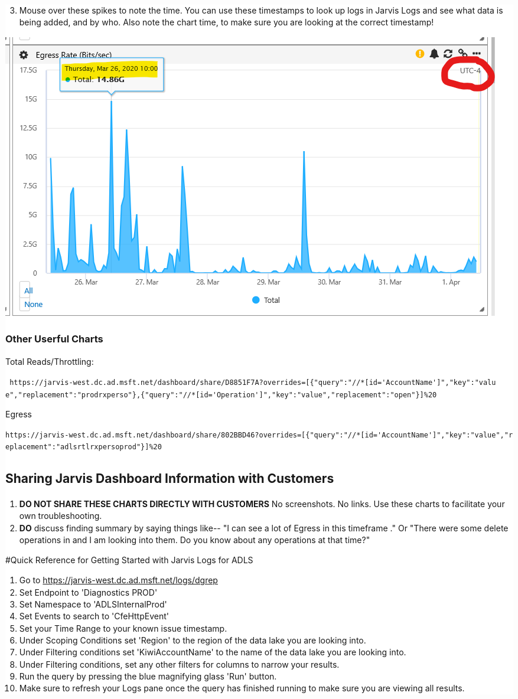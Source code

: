 3. Mouse over these spikes to note the time. You can use these timestamps to look up logs in Jarvis Logs and see what data is being added, and by who. Also note the chart time, to make sure you are looking at the correct timestamp!

![image.png](/.attachments/image-5489cce8-01e0-4b7a-a158-17e8de6e33f7.png)

### Other Userful Charts

Total Reads/Throttling:
```
 https://jarvis-west.dc.ad.msft.net/dashboard/share/D8851F7A?overrides=[{"query":"//*[id='AccountName']","key":"value","replacement":"prodrxperso"},{"query":"//*[id='Operation']","key":"value","replacement":"open"}]%20
```

Egress
```
https://jarvis-west.dc.ad.msft.net/dashboard/share/802BBD46?overrides=[{"query":"//*[id='AccountName']","key":"value","replacement":"adlsrtlrxpersoprod"}]%20
```

## Sharing Jarvis Dashboard Information with Customers
1. **DO NOT SHARE THESE CHARTS DIRECTLY WITH CUSTOMERS** No screenshots. No links. Use these charts to facilitate your own troubleshooting.
2. **DO** discuss finding summary by saying things like-- "I can see a lot of Egress in this timeframe <timeframe>." Or "There were some delete operations in <timeframe> and I am looking into them. Do you know about any operations at that time?"

#Quick Reference for Getting Started with Jarvis Logs for ADLS
1. Go to https://jarvis-west.dc.ad.msft.net/logs/dgrep
2. Set Endpoint to 'Diagnostics PROD'
3. Set Namespace to 'ADLSInternalProd'
4. Set Events to search to 'CfeHttpEvent'
5. Set your Time Range to your known issue timestamp.
6. Under Scoping Conditions set 'Region' to the region of the data lake you are looking into.
7. Under Filtering conditions set 'KiwiAccountName' to the name of the data lake you are looking into.
8. Under Filtering conditions, set any other filters for columns to narrow your results.
8. Run the query by pressing the blue magnifying glass 'Run' button.
9. Make sure to refresh your Logs pane once the query has finished running to make sure you are viewing all results.